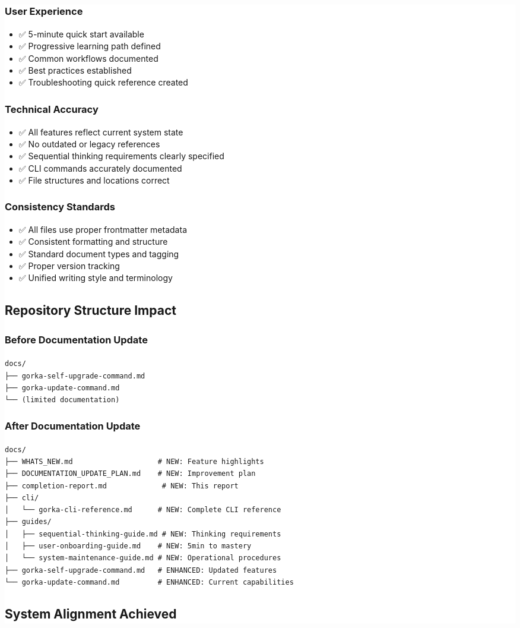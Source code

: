 ### User Experience
- ✅ 5-minute quick start available
- ✅ Progressive learning path defined
- ✅ Common workflows documented
- ✅ Best practices established
- ✅ Troubleshooting quick reference created

### Technical Accuracy
- ✅ All features reflect current system state
- ✅ No outdated or legacy references
- ✅ Sequential thinking requirements clearly specified
- ✅ CLI commands accurately documented
- ✅ File structures and locations correct

### Consistency Standards
- ✅ All files use proper frontmatter metadata
- ✅ Consistent formatting and structure
- ✅ Standard document types and tagging
- ✅ Proper version tracking
- ✅ Unified writing style and terminology

## Repository Structure Impact

### Before Documentation Update
```
docs/
├── gorka-self-upgrade-command.md
├── gorka-update-command.md
└── (limited documentation)
```

### After Documentation Update
```
docs/
├── WHATS_NEW.md                    # NEW: Feature highlights
├── DOCUMENTATION_UPDATE_PLAN.md    # NEW: Improvement plan
├── completion-report.md             # NEW: This report
├── cli/
│   └── gorka-cli-reference.md      # NEW: Complete CLI reference
├── guides/
│   ├── sequential-thinking-guide.md # NEW: Thinking requirements
│   ├── user-onboarding-guide.md    # NEW: 5min to mastery
│   └── system-maintenance-guide.md # NEW: Operational procedures
├── gorka-self-upgrade-command.md   # ENHANCED: Updated features
└── gorka-update-command.md         # ENHANCED: Current capabilities
```

## System Alignment Achieved
